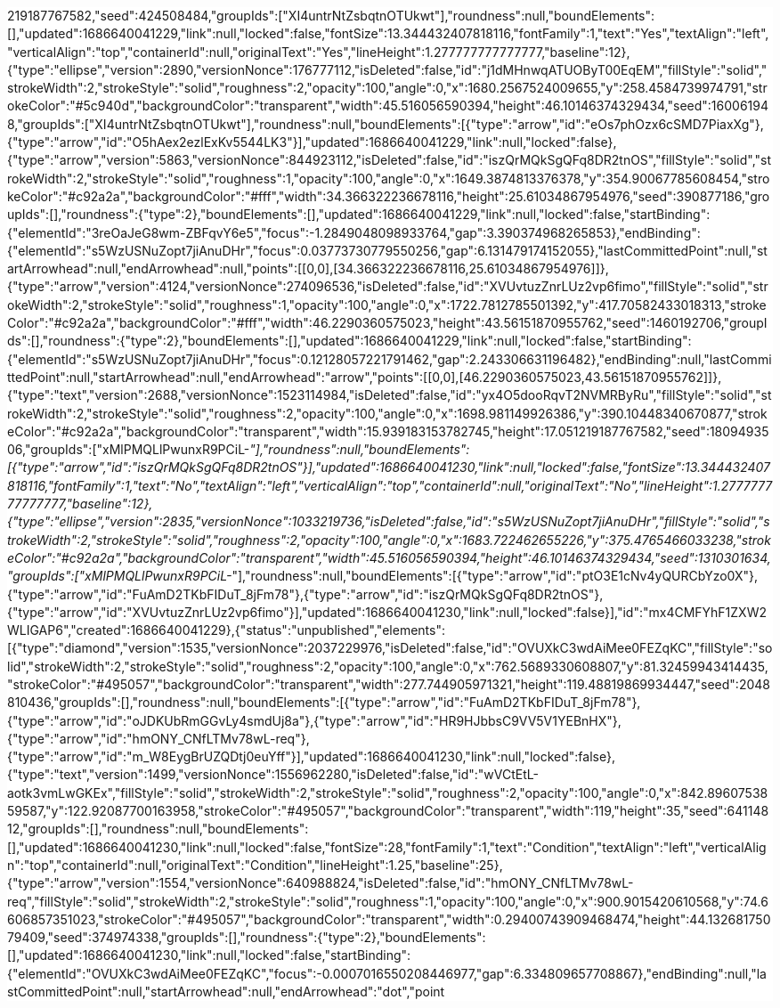 219187767582,"seed":424508484,"groupIds":["XI4untrNtZsbqtnOTUkwt"],"roundness":null,"boundElements":[],"updated":1686640041229,"link":null,"locked":false,"fontSize":13.344432407818116,"fontFamily":1,"text":"Yes","textAlign":"left","verticalAlign":"top","containerId":null,"originalText":"Yes","lineHeight":1.277777777777777,"baseline":12},{"type":"ellipse","version":2890,"versionNonce":176777112,"isDeleted":false,"id":"j1dMHnwqATUOByT00EqEM","fillStyle":"solid","strokeWidth":2,"strokeStyle":"solid","roughness":2,"opacity":100,"angle":0,"x":1680.2567524009655,"y":258.4584739974791,"strokeColor":"#5c940d","backgroundColor":"transparent","width":45.516056590394,"height":46.10146374329434,"seed":160061948,"groupIds":["XI4untrNtZsbqtnOTUkwt"],"roundness":null,"boundElements":[{"type":"arrow","id":"eOs7phOzx6cSMD7PiaxXg"},{"type":"arrow","id":"O5hAex2ezlExKv5544LK3"}],"updated":1686640041229,"link":null,"locked":false},{"type":"arrow","version":5863,"versionNonce":844923112,"isDeleted":false,"id":"iszQrMQkSgQFq8DR2tnOS","fillStyle":"solid","strokeWidth":2,"strokeStyle":"solid","roughness":1,"opacity":100,"angle":0,"x":1649.3874813376378,"y":354.90067785608454,"strokeColor":"#c92a2a","backgroundColor":"#fff","width":34.366322236678116,"height":25.61034867954976,"seed":390877186,"groupIds":[],"roundness":{"type":2},"boundElements":[],"updated":1686640041229,"link":null,"locked":false,"startBinding":{"elementId":"3reOaJeG8wm-ZBFqvY6e5","focus":-1.2849048098933764,"gap":3.390374968265853},"endBinding":{"elementId":"s5WzUSNuZopt7jiAnuDHr","focus":0.03773730779550256,"gap":6.131479174152055},"lastCommittedPoint":null,"startArrowhead":null,"endArrowhead":null,"points":[[0,0],[34.366322236678116,25.61034867954976]]},{"type":"arrow","version":4124,"versionNonce":274096536,"isDeleted":false,"id":"XVUvtuzZnrLUz2vp6fimo","fillStyle":"solid","strokeWidth":2,"strokeStyle":"solid","roughness":1,"opacity":100,"angle":0,"x":1722.7812785501392,"y":417.70582433018313,"strokeColor":"#c92a2a","backgroundColor":"#fff","width":46.2290360575023,"height":43.56151870955762,"seed":1460192706,"groupIds":[],"roundness":{"type":2},"boundElements":[],"updated":1686640041229,"link":null,"locked":false,"startBinding":{"elementId":"s5WzUSNuZopt7jiAnuDHr","focus":0.12128057221791462,"gap":2.243306631196482},"endBinding":null,"lastCommittedPoint":null,"startArrowhead":null,"endArrowhead":"arrow","points":[[0,0],[46.2290360575023,43.56151870955762]]},{"type":"text","version":2688,"versionNonce":1523114984,"isDeleted":false,"id":"yx4O5dooRqvT2NVMRByRu","fillStyle":"solid","strokeWidth":2,"strokeStyle":"solid","roughness":2,"opacity":100,"angle":0,"x":1698.981149926386,"y":390.10448340670877,"strokeColor":"#c92a2a","backgroundColor":"transparent","width":15.939183153782745,"height":17.051219187767582,"seed":1809493506,"groupIds":["xMlPMQLlPwunxR9PCiL-_"],"roundness":null,"boundElements":[{"type":"arrow","id":"iszQrMQkSgQFq8DR2tnOS"}],"updated":1686640041230,"link":null,"locked":false,"fontSize":13.344432407818116,"fontFamily":1,"text":"No","textAlign":"left","verticalAlign":"top","containerId":null,"originalText":"No","lineHeight":1.277777777777777,"baseline":12},{"type":"ellipse","version":2835,"versionNonce":1033219736,"isDeleted":false,"id":"s5WzUSNuZopt7jiAnuDHr","fillStyle":"solid","strokeWidth":2,"strokeStyle":"solid","roughness":2,"opacity":100,"angle":0,"x":1683.722462655226,"y":375.4765466033238,"strokeColor":"#c92a2a","backgroundColor":"transparent","width":45.516056590394,"height":46.10146374329434,"seed":1310301634,"groupIds":["xMlPMQLlPwunxR9PCiL-_"],"roundness":null,"boundElements":[{"type":"arrow","id":"ptO3E1cNv4yQURCbYzo0X"},{"type":"arrow","id":"FuAmD2TKbFIDuT_8jFm78"},{"type":"arrow","id":"iszQrMQkSgQFq8DR2tnOS"},{"type":"arrow","id":"XVUvtuzZnrLUz2vp6fimo"}],"updated":1686640041230,"link":null,"locked":false}],"id":"mx4CMFYhF1ZXW2WLIGAP6","created":1686640041229},{"status":"unpublished","elements":[{"type":"diamond","version":1535,"versionNonce":2037229976,"isDeleted":false,"id":"OVUXkC3wdAiMee0FEZqKC","fillStyle":"solid","strokeWidth":2,"strokeStyle":"solid","roughness":2,"opacity":100,"angle":0,"x":762.5689330608807,"y":81.32459943414435,"strokeColor":"#495057","backgroundColor":"transparent","width":277.744905971321,"height":119.48819869934447,"seed":2048810436,"groupIds":[],"roundness":null,"boundElements":[{"type":"arrow","id":"FuAmD2TKbFIDuT_8jFm78"},{"type":"arrow","id":"oJDKUbRmGGvLy4smdUj8a"},{"type":"arrow","id":"HR9HJbbsC9VV5V1YEBnHX"},{"type":"arrow","id":"hmONY_CNfLTMv78wL-req"},{"type":"arrow","id":"m_W8EygBrUZQDtj0euYff"}],"updated":1686640041230,"link":null,"locked":false},{"type":"text","version":1499,"versionNonce":1556962280,"isDeleted":false,"id":"wVCtEtL-aotk3vmLwGKEx","fillStyle":"solid","strokeWidth":2,"strokeStyle":"solid","roughness":2,"opacity":100,"angle":0,"x":842.8960753859587,"y":122.92087700163958,"strokeColor":"#495057","backgroundColor":"transparent","width":119,"height":35,"seed":64114812,"groupIds":[],"roundness":null,"boundElements":[],"updated":1686640041230,"link":null,"locked":false,"fontSize":28,"fontFamily":1,"text":"Condition","textAlign":"left","verticalAlign":"top","containerId":null,"originalText":"Condition","lineHeight":1.25,"baseline":25},{"type":"arrow","version":1554,"versionNonce":640988824,"isDeleted":false,"id":"hmONY_CNfLTMv78wL-req","fillStyle":"solid","strokeWidth":2,"strokeStyle":"solid","roughness":1,"opacity":100,"angle":0,"x":900.9015420610568,"y":74.6606857351023,"strokeColor":"#495057","backgroundColor":"transparent","width":0.29400743909468474,"height":44.13268175079409,"seed":374974338,"groupIds":[],"roundness":{"type":2},"boundElements":[],"updated":1686640041230,"link":null,"locked":false,"startBinding":{"elementId":"OVUXkC3wdAiMee0FEZqKC","focus":-0.0007016550208446977,"gap":6.334809657708867},"endBinding":null,"lastCommittedPoint":null,"startArrowhead":null,"endArrowhead":"dot","point